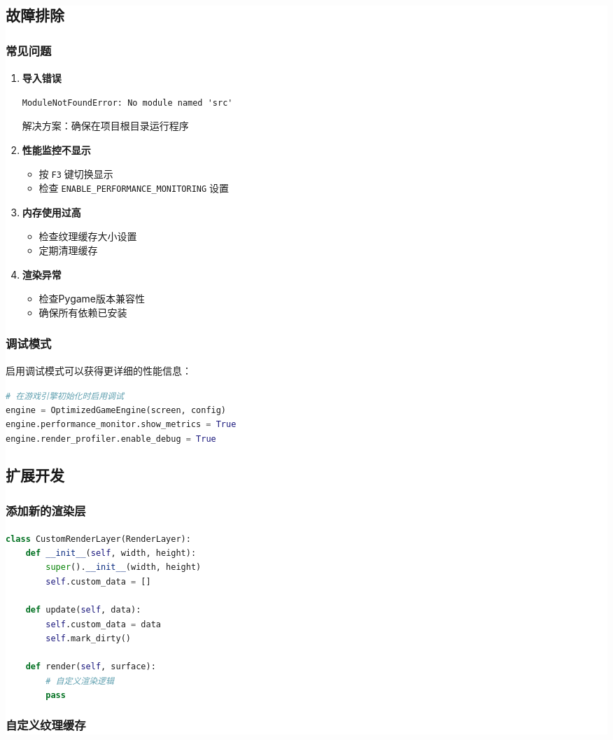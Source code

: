 ## 故障排除

### 常见问题

1. **导入错误**
   ```
   ModuleNotFoundError: No module named 'src'
   ```
   解决方案：确保在项目根目录运行程序

2. **性能监控不显示**
   - 按 `F3` 键切换显示
   - 检查 `ENABLE_PERFORMANCE_MONITORING` 设置

3. **内存使用过高**
   - 检查纹理缓存大小设置
   - 定期清理缓存

4. **渲染异常**
   - 检查Pygame版本兼容性
   - 确保所有依赖已安装

### 调试模式

启用调试模式可以获得更详细的性能信息：

```python
# 在游戏引擎初始化时启用调试
engine = OptimizedGameEngine(screen, config)
engine.performance_monitor.show_metrics = True
engine.render_profiler.enable_debug = True
```

## 扩展开发

### 添加新的渲染层

```python
class CustomRenderLayer(RenderLayer):
    def __init__(self, width, height):
        super().__init__(width, height)
        self.custom_data = []
    
    def update(self, data):
        self.custom_data = data
        self.mark_dirty()
    
    def render(self, surface):
        # 自定义渲染逻辑
        pass
```

### 自定义纹理缓存
